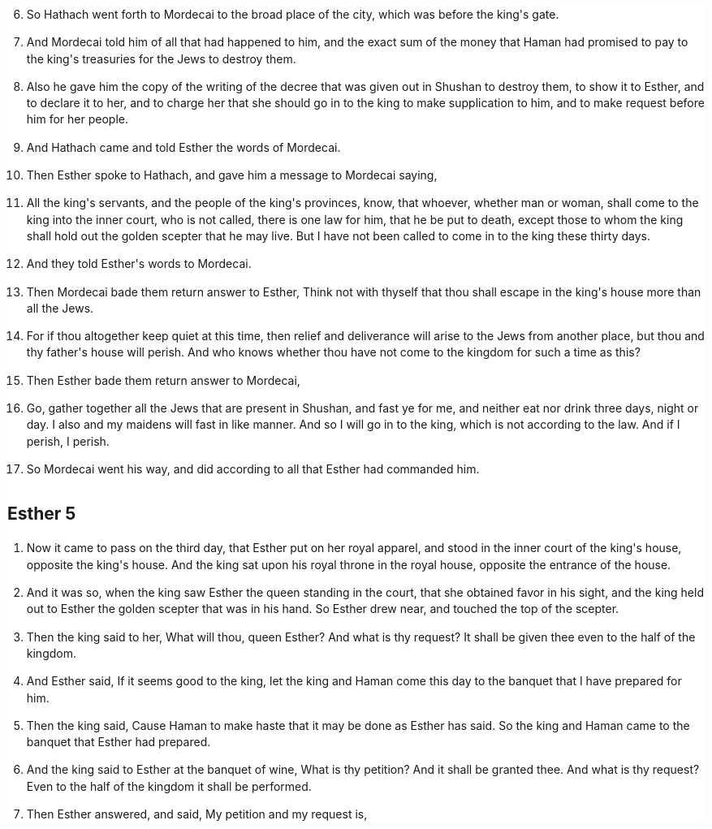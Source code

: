 6. So Hathach went forth to Mordecai to the broad place of the city, which was before the king's gate.

7. And Mordecai told him of all that had happened to him, and the exact sum of the money that Haman had promised to pay to the king's treasuries for the Jews to destroy them.

8. Also he gave him the copy of the writing of the decree that was given out in Shushan to destroy them, to show it to Esther, and to declare it to her, and to charge her that she should go in to the king to make supplication to him, and to make request before him for her people.

9. And Hathach came and told Esther the words of Mordecai.

10. Then Esther spoke to Hathach, and gave him a message to Mordecai saying,

11. All the king's servants, and the people of the king's provinces, know, that whoever, whether man or woman, shall come to the king into the inner court, who is not called, there is one law for him, that he be put to death, except those to whom the king shall hold out the golden scepter that he may live. But I have not been called to come in to the king these thirty days.

12. And they told Esther's words to Mordecai.

13. Then Mordecai bade them return answer to Esther, Think not with thyself that thou shall escape in the king's house more than all the Jews.

14. For if thou altogether keep quiet at this time, then relief and deliverance will arise to the Jews from another place, but thou and thy father's house will perish. And who knows whether thou have not come to the kingdom for such a time as this?

15. Then Esther bade them return answer to Mordecai,

16. Go, gather together all the Jews that are present in Shushan, and fast ye for me, and neither eat nor drink three days, night or day. I also and my maidens will fast in like manner. And so I will go in to the king, which is not according to the law. And if I perish, I perish.

17. So Mordecai went his way, and did according to all that Esther had commanded him.

## Esther 5

1. Now it came to pass on the third day, that Esther put on her royal apparel, and stood in the inner court of the king's house, opposite the king's house. And the king sat upon his royal throne in the royal house, opposite the entrance of the house.

2. And it was so, when the king saw Esther the queen standing in the court, that she obtained favor in his sight, and the king held out to Esther the golden scepter that was in his hand. So Esther drew near, and touched the top of the scepter.

3. Then the king said to her, What will thou, queen Esther? And what is thy request? It shall be given thee even to the half of the kingdom.

4. And Esther said, If it seems good to the king, let the king and Haman come this day to the banquet that I have prepared for him.

5. Then the king said, Cause Haman to make haste that it may be done as Esther has said. So the king and Haman came to the banquet that Esther had prepared.

6. And the king said to Esther at the banquet of wine, What is thy petition? And it shall be granted thee. And what is thy request? Even to the half of the kingdom it shall be performed.

7. Then Esther answered, and said, My petition and my request is,
